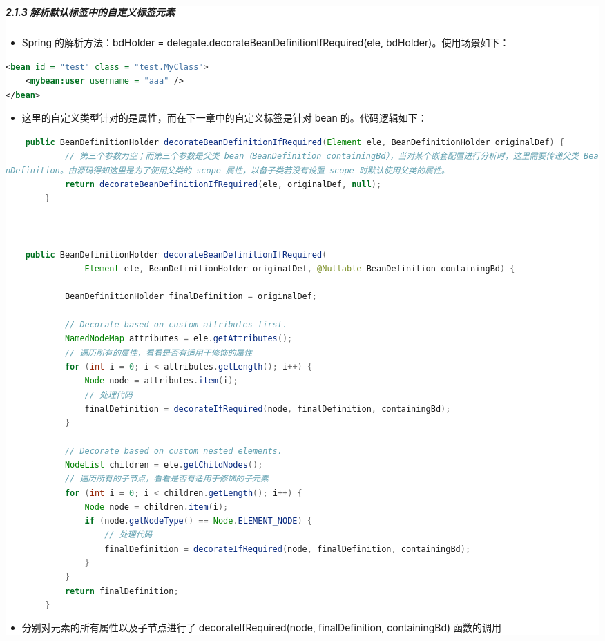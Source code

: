```java
```

##### 2.1.3 解析默认标签中的自定义标签元素

- Spring 的解析方法：bdHolder = delegate.decorateBeanDefinitionIfRequired(ele, bdHolder)。使用场景如下：

```xml
<bean id = "test" class = "test.MyClass">
    <mybean:user username = "aaa" />
</bean>
```

- 这里的自定义类型针对的是属性，而在下一章中的自定义标签是针对 bean 的。代码逻辑如下：

```java
    public BeanDefinitionHolder decorateBeanDefinitionIfRequired(Element ele, BeanDefinitionHolder originalDef) {
        	// 第三个参数为空；而第三个参数是父类 bean（BeanDefinition containingBd），当对某个嵌套配置进行分析时，这里需要传递父类 BeanDefinition。由源码得知这里是为了使用父类的 scope 属性，以备子类若没有设置 scope 时默认使用父类的属性。
            return decorateBeanDefinitionIfRequired(ele, originalDef, null);
        }



    public BeanDefinitionHolder decorateBeanDefinitionIfRequired(
                Element ele, BeanDefinitionHolder originalDef, @Nullable BeanDefinition containingBd) {

            BeanDefinitionHolder finalDefinition = originalDef;

            // Decorate based on custom attributes first.
            NamedNodeMap attributes = ele.getAttributes();
            // 遍历所有的属性，看看是否有适用于修饰的属性
            for (int i = 0; i < attributes.getLength(); i++) {
                Node node = attributes.item(i);
                // 处理代码
                finalDefinition = decorateIfRequired(node, finalDefinition, containingBd);
            }

            // Decorate based on custom nested elements.
            NodeList children = ele.getChildNodes();
            // 遍历所有的子节点，看看是否有适用于修饰的子元素
            for (int i = 0; i < children.getLength(); i++) {
                Node node = children.item(i);
                if (node.getNodeType() == Node.ELEMENT_NODE) {
                    // 处理代码
                    finalDefinition = decorateIfRequired(node, finalDefinition, containingBd);
                }
            }
            return finalDefinition;
        }
```

- 分别对元素的所有属性以及子节点进行了 decorateIfRequired(node, finalDefinition, containingBd) 函数的调用
